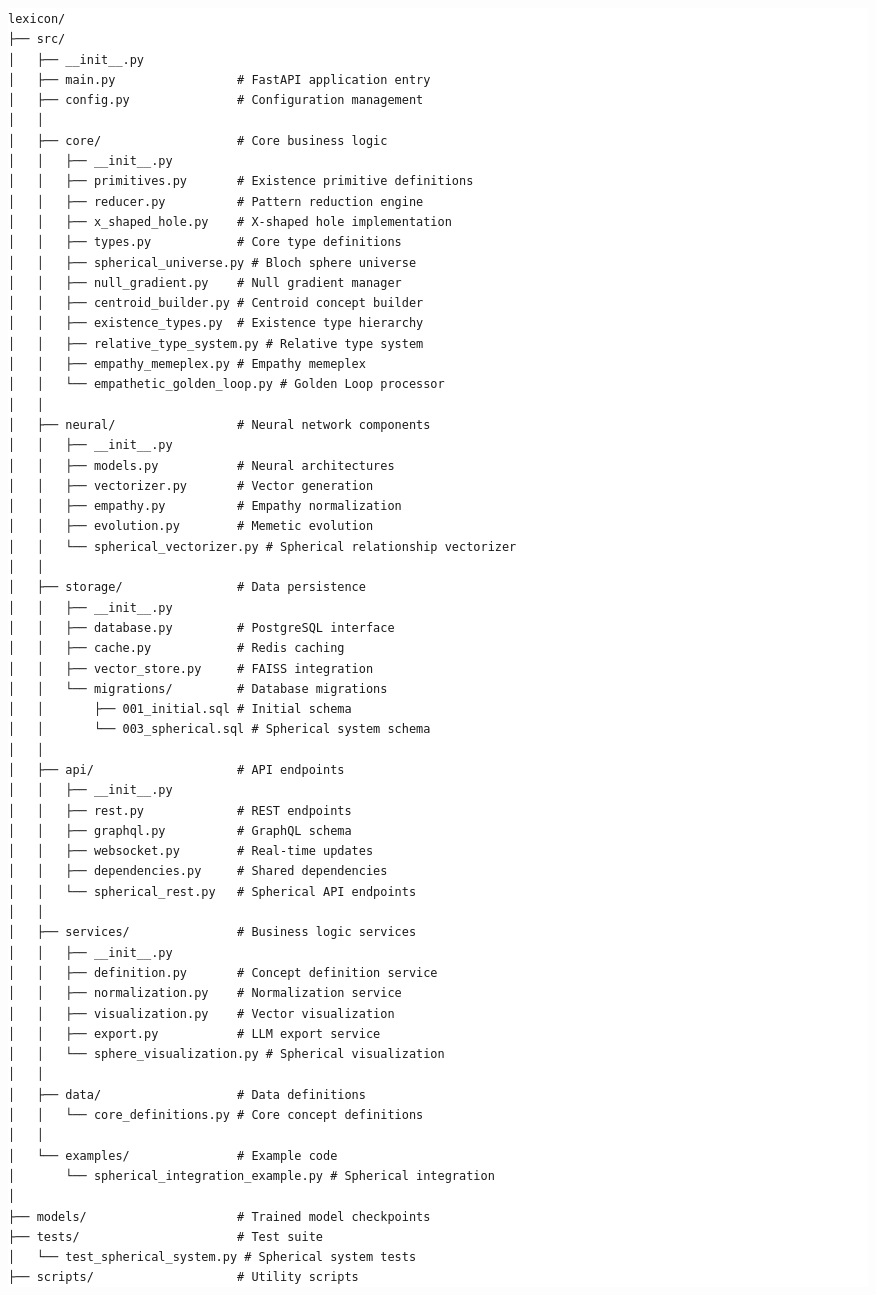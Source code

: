 ```
lexicon/
├── src/
│   ├── __init__.py
│   ├── main.py                 # FastAPI application entry
│   ├── config.py               # Configuration management
│   │
│   ├── core/                   # Core business logic
│   │   ├── __init__.py
│   │   ├── primitives.py       # Existence primitive definitions
│   │   ├── reducer.py          # Pattern reduction engine
│   │   ├── x_shaped_hole.py    # X-shaped hole implementation
│   │   ├── types.py            # Core type definitions
│   │   ├── spherical_universe.py # Bloch sphere universe
│   │   ├── null_gradient.py    # Null gradient manager
│   │   ├── centroid_builder.py # Centroid concept builder
│   │   ├── existence_types.py  # Existence type hierarchy
│   │   ├── relative_type_system.py # Relative type system
│   │   ├── empathy_memeplex.py # Empathy memeplex
│   │   └── empathetic_golden_loop.py # Golden Loop processor
│   │
│   ├── neural/                 # Neural network components
│   │   ├── __init__.py
│   │   ├── models.py           # Neural architectures
│   │   ├── vectorizer.py       # Vector generation
│   │   ├── empathy.py          # Empathy normalization
│   │   ├── evolution.py        # Memetic evolution
│   │   └── spherical_vectorizer.py # Spherical relationship vectorizer
│   │
│   ├── storage/                # Data persistence
│   │   ├── __init__.py
│   │   ├── database.py         # PostgreSQL interface
│   │   ├── cache.py            # Redis caching
│   │   ├── vector_store.py     # FAISS integration
│   │   └── migrations/         # Database migrations
│   │       ├── 001_initial.sql # Initial schema
│   │       └── 003_spherical.sql # Spherical system schema
│   │
│   ├── api/                    # API endpoints
│   │   ├── __init__.py
│   │   ├── rest.py             # REST endpoints
│   │   ├── graphql.py          # GraphQL schema
│   │   ├── websocket.py        # Real-time updates
│   │   ├── dependencies.py     # Shared dependencies
│   │   └── spherical_rest.py   # Spherical API endpoints
│   │
│   ├── services/               # Business logic services
│   │   ├── __init__.py
│   │   ├── definition.py       # Concept definition service
│   │   ├── normalization.py    # Normalization service
│   │   ├── visualization.py    # Vector visualization
│   │   ├── export.py           # LLM export service
│   │   └── sphere_visualization.py # Spherical visualization
│   │
│   ├── data/                   # Data definitions
│   │   └── core_definitions.py # Core concept definitions
│   │
│   └── examples/               # Example code
│       └── spherical_integration_example.py # Spherical integration
│
├── models/                     # Trained model checkpoints
├── tests/                      # Test suite
│   └── test_spherical_system.py # Spherical system tests
├── scripts/                    # Utility scripts
```